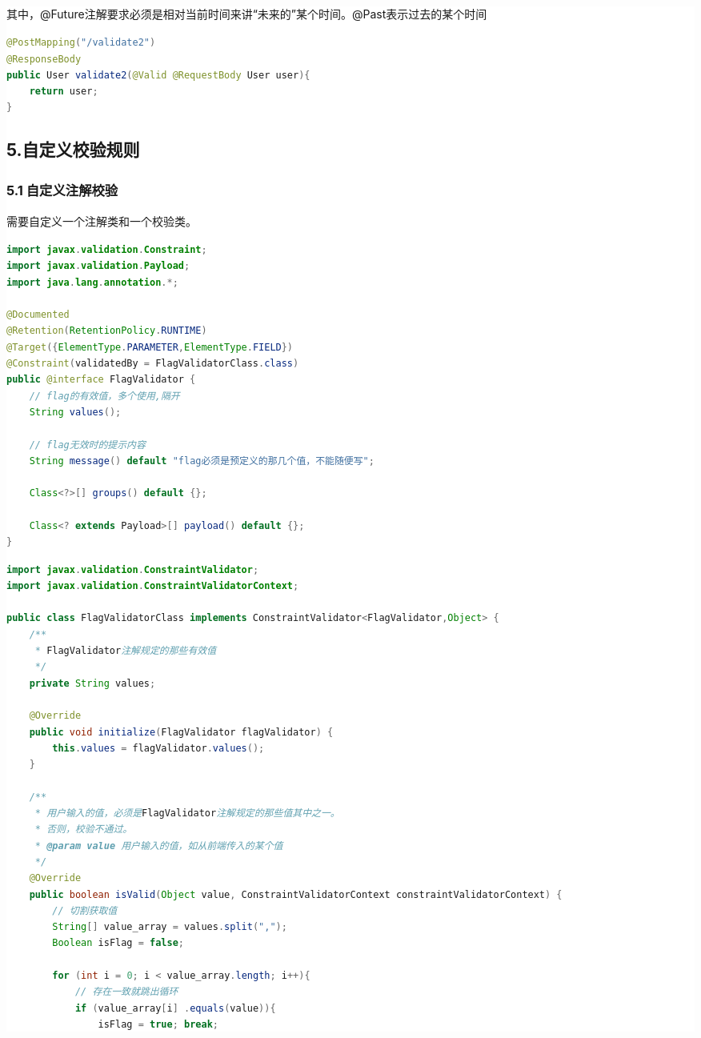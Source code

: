 其中，@Future注解要求必须是相对当前时间来讲“未来的”某个时间。@Past表示过去的某个时间
```java
@PostMapping("/validate2")
@ResponseBody
public User validate2(@Valid @RequestBody User user){
    return user;
}
```
## 5.自定义校验规则

### 5.1 自定义注解校验
需要自定义一个注解类和一个校验类。
```java
import javax.validation.Constraint;
import javax.validation.Payload;
import java.lang.annotation.*;

@Documented
@Retention(RetentionPolicy.RUNTIME)
@Target({ElementType.PARAMETER,ElementType.FIELD})
@Constraint(validatedBy = FlagValidatorClass.class)
public @interface FlagValidator {
    // flag的有效值，多个使用,隔开
    String values();

    // flag无效时的提示内容
    String message() default "flag必须是预定义的那几个值，不能随便写";

    Class<?>[] groups() default {};

    Class<? extends Payload>[] payload() default {};
}
```
```java
import javax.validation.ConstraintValidator;
import javax.validation.ConstraintValidatorContext;

public class FlagValidatorClass implements ConstraintValidator<FlagValidator,Object> {
    /**
     * FlagValidator注解规定的那些有效值
     */
    private String values;

    @Override
    public void initialize(FlagValidator flagValidator) {
        this.values = flagValidator.values();
    }

    /**
     * 用户输入的值，必须是FlagValidator注解规定的那些值其中之一。
     * 否则，校验不通过。
     * @param value 用户输入的值，如从前端传入的某个值
     */
    @Override
    public boolean isValid(Object value, ConstraintValidatorContext constraintValidatorContext) {
        // 切割获取值
        String[] value_array = values.split(",");
        Boolean isFlag = false;

        for (int i = 0; i < value_array.length; i++){
            // 存在一致就跳出循环
            if (value_array[i] .equals(value)){
                isFlag = true; break;
```